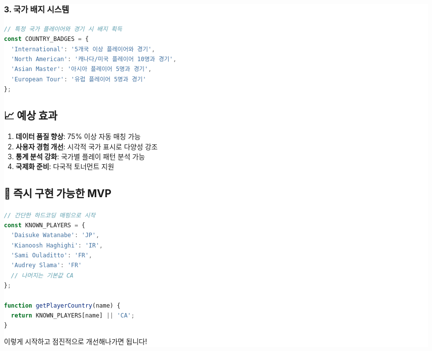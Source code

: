 ### 3. **국가 배지 시스템**
```javascript
// 특정 국가 플레이어와 경기 시 배지 획득
const COUNTRY_BADGES = {
  'International': '5개국 이상 플레이어와 경기',
  'North American': '캐나다/미국 플레이어 10명과 경기',
  'Asian Master': '아시아 플레이어 5명과 경기',
  'European Tour': '유럽 플레이어 5명과 경기'
};
```

## 📈 예상 효과

1. **데이터 품질 향상**: 75% 이상 자동 매칭 가능
2. **사용자 경험 개선**: 시각적 국가 표시로 다양성 강조
3. **통계 분석 강화**: 국가별 플레이 패턴 분석 가능
4. **국제화 준비**: 다국적 토너먼트 지원

## 🚀 즉시 구현 가능한 MVP

```javascript
// 간단한 하드코딩 매핑으로 시작
const KNOWN_PLAYERS = {
  'Daisuke Watanabe': 'JP',
  'Kianoosh Haghighi': 'IR',
  'Sami Ouladitto': 'FR',
  'Audrey Slama': 'FR'
  // 나머지는 기본값 CA
};

function getPlayerCountry(name) {
  return KNOWN_PLAYERS[name] || 'CA';
}
```

이렇게 시작하고 점진적으로 개선해나가면 됩니다!